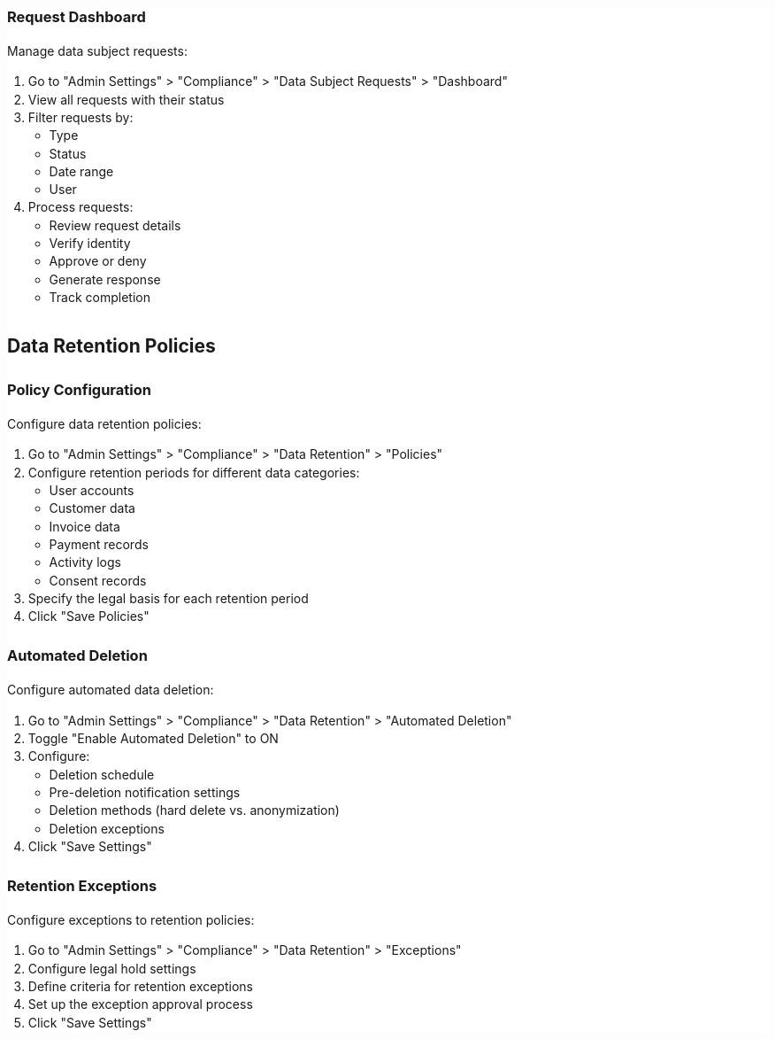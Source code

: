 ### Request Dashboard

Manage data subject requests:

1. Go to "Admin Settings" > "Compliance" > "Data Subject Requests" > "Dashboard"
2. View all requests with their status
3. Filter requests by:
   - Type
   - Status
   - Date range
   - User
4. Process requests:
   - Review request details
   - Verify identity
   - Approve or deny
   - Generate response
   - Track completion

## Data Retention Policies

### Policy Configuration

Configure data retention policies:

1. Go to "Admin Settings" > "Compliance" > "Data Retention" > "Policies"
2. Configure retention periods for different data categories:
   - User accounts
   - Customer data
   - Invoice data
   - Payment records
   - Activity logs
   - Consent records
3. Specify the legal basis for each retention period
4. Click "Save Policies"

### Automated Deletion

Configure automated data deletion:

1. Go to "Admin Settings" > "Compliance" > "Data Retention" > "Automated Deletion"
2. Toggle "Enable Automated Deletion" to ON
3. Configure:
   - Deletion schedule
   - Pre-deletion notification settings
   - Deletion methods (hard delete vs. anonymization)
   - Deletion exceptions
4. Click "Save Settings"

### Retention Exceptions

Configure exceptions to retention policies:

1. Go to "Admin Settings" > "Compliance" > "Data Retention" > "Exceptions"
2. Configure legal hold settings
3. Define criteria for retention exceptions
4. Set up the exception approval process
5. Click "Save Settings"
